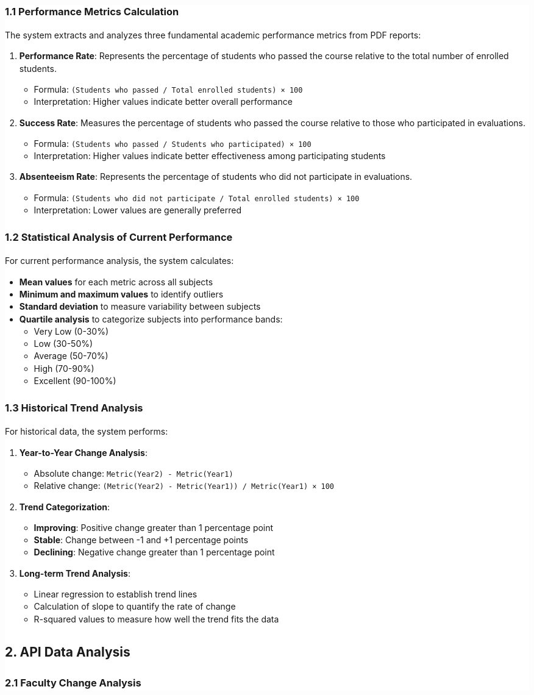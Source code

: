 ### 1.1 Performance Metrics Calculation

The system extracts and analyzes three fundamental academic performance metrics from PDF reports:

1. **Performance Rate**: Represents the percentage of students who passed the course relative to the total number of enrolled students.
   - Formula: `(Students who passed / Total enrolled students) × 100`
   - Interpretation: Higher values indicate better overall performance

2. **Success Rate**: Measures the percentage of students who passed the course relative to those who participated in evaluations.
   - Formula: `(Students who passed / Students who participated) × 100`
   - Interpretation: Higher values indicate better effectiveness among participating students

3. **Absenteeism Rate**: Represents the percentage of students who did not participate in evaluations.
   - Formula: `(Students who did not participate / Total enrolled students) × 100`
   - Interpretation: Lower values are generally preferred

### 1.2 Statistical Analysis of Current Performance

For current performance analysis, the system calculates:

- **Mean values** for each metric across all subjects
- **Minimum and maximum values** to identify outliers
- **Standard deviation** to measure variability between subjects
- **Quartile analysis** to categorize subjects into performance bands:
  - Very Low (0-30%)
  - Low (30-50%)
  - Average (50-70%)
  - High (70-90%)
  - Excellent (90-100%)

### 1.3 Historical Trend Analysis

For historical data, the system performs:

1. **Year-to-Year Change Analysis**:
   - Absolute change: `Metric(Year2) - Metric(Year1)`
   - Relative change: `(Metric(Year2) - Metric(Year1)) / Metric(Year1) × 100`

2. **Trend Categorization**:
   - **Improving**: Positive change greater than 1 percentage point
   - **Stable**: Change between -1 and +1 percentage points
   - **Declining**: Negative change greater than 1 percentage point

3. **Long-term Trend Analysis**:
   - Linear regression to establish trend lines
   - Calculation of slope to quantify the rate of change
   - R-squared values to measure how well the trend fits the data

## 2. API Data Analysis

### 2.1 Faculty Change Analysis
